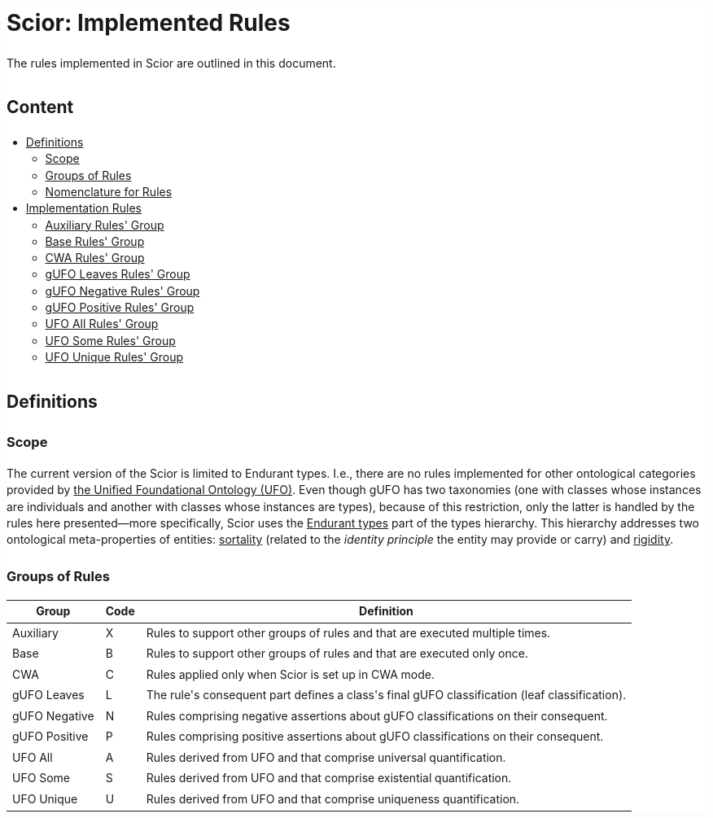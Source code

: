 # Scior: Implemented Rules

The rules implemented in Scior are outlined in this document.

## Content

  - [Definitions](#definitions)
    - [Scope](#scope)
    - [Groups of Rules](#groups-of-rules)
    - [Nomenclature for Rules](#nomenclature-for-rules)
  - [Implementation Rules](#implementation-rules)
    - [Auxiliary Rules' Group](#auxiliary-rules-group)
    - [Base Rules' Group](#base-rules-group)
    - [CWA Rules' Group](#cwa-rules-group)
    - [gUFO Leaves Rules' Group](#gufo-leaves-rules-group)
    - [gUFO Negative Rules' Group](#gufo-negative-rules-group)
    - [gUFO Positive Rules' Group](#gufo-positive-rules-group)
    - [UFO All Rules' Group](#ufo-all-rules-group)
    - [UFO Some Rules' Group](#ufo-some-rules-group)
    - [UFO Unique Rules' Group](#ufo-unique-rules-group)


## Definitions

### Scope

The current version of the Scior is limited to Endurant types. I.e., there are no rules implemented for other ontological categories provided by [the Unified Foundational Ontology (UFO)](https://philpapers.org/archive/PORUUF.pdf). Even though gUFO has two taxonomies (one with classes whose instances are individuals and another with classes whose instances are types), because of this restriction, only the latter is handled by the rules here presented—more specifically, Scior uses the [Endurant types](https://nemo-ufes.github.io/gufo/#enduranttypes) part of the types hierarchy. This hierarchy addresses two ontological meta-properties of entities: [sortality](https://ontouml.readthedocs.io/en/latest/theory/identity.html) (related to the *identity principle* the entity may provide or carry) and [rigidity](https://ontouml.readthedocs.io/en/latest/theory/rigidity.html).

### Groups of Rules

| Group         | **Code** | **Definition**                                                                                |
|---------------|----------|-----------------------------------------------------------------------------------------------|
| Auxiliary     | X        | Rules to support other groups of rules and that are executed multiple times.                  |
| Base          | B        | Rules to support other groups of rules and that are executed only once.                       |
| CWA           | C        | Rules applied only when Scior is set up in CWA mode.                                          |
| gUFO Leaves   | L        | The rule's consequent part defines a class's final gUFO classification (leaf classification). |
| gUFO Negative | N        | Rules comprising negative assertions about gUFO classifications on their consequent.          |
| gUFO Positive | P        | Rules comprising positive assertions about gUFO classifications on their consequent.          |
| UFO All       | A        | Rules derived from UFO and that comprise universal quantification.                            |
| UFO Some      | S        | Rules derived from UFO and that comprise existential quantification.                          |
| UFO Unique    | U        | Rules derived from UFO and that comprise uniqueness quantification.                           |

